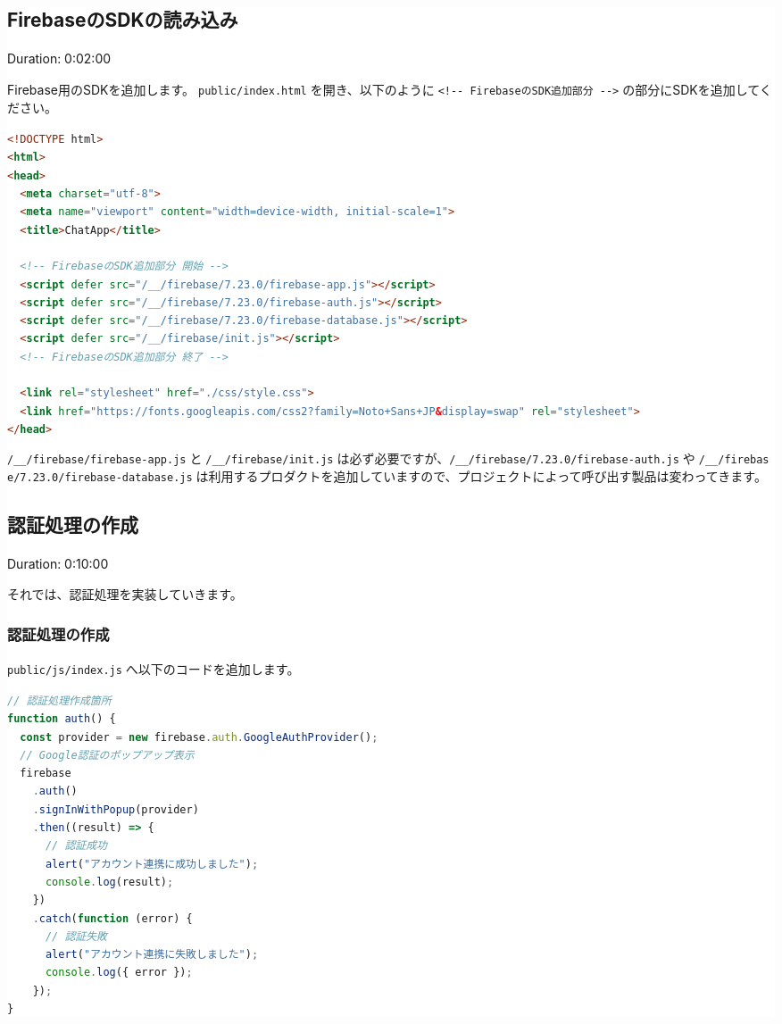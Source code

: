 ## FirebaseのSDKの読み込み
Duration: 0:02:00

Firebase用のSDKを追加します。
`public/index.html` を開き、以下のように `<!-- FirebaseのSDK追加部分 -->` の部分にSDKを追加してください。

```html
<!DOCTYPE html>
<html>
<head>
  <meta charset="utf-8">
  <meta name="viewport" content="width=device-width, initial-scale=1">
  <title>ChatApp</title>

  <!-- FirebaseのSDK追加部分 開始 -->
  <script defer src="/__/firebase/7.23.0/firebase-app.js"></script>
  <script defer src="/__/firebase/7.23.0/firebase-auth.js"></script>
  <script defer src="/__/firebase/7.23.0/firebase-database.js"></script>
  <script defer src="/__/firebase/init.js"></script>
  <!-- FirebaseのSDK追加部分 終了 -->

  <link rel="stylesheet" href="./css/style.css">
  <link href="https://fonts.googleapis.com/css2?family=Noto+Sans+JP&display=swap" rel="stylesheet">
</head>
```

`/__/firebase/firebase-app.js` と `/__/firebase/init.js` は必ず必要ですが、`/__/firebase/7.23.0/firebase-auth.js` や `/__/firebase/7.23.0/firebase-database.js` は利用するプロダクトを追加していますので、プロジェクトによって呼び出す製品は変わってきます。

## 認証処理の作成
Duration: 0:10:00

それでは、認証処理を実装していきます。

### 認証処理の作成

`public/js/index.js` へ以下のコードを追加します。

```javascript
// 認証処理作成箇所
function auth() {
  const provider = new firebase.auth.GoogleAuthProvider();
  // Google認証のポップアップ表示
  firebase
    .auth()
    .signInWithPopup(provider)
    .then((result) => {
      // 認証成功
      alert("アカウント連携に成功しました");
      console.log(result);
    })
    .catch(function (error) {
      // 認証失敗
      alert("アカウント連携に失敗しました");
      console.log({ error });
    });
}
```
